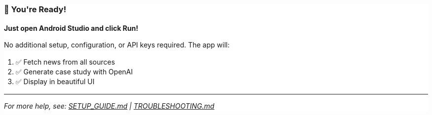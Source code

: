 ### 🚀 You're Ready!
**Just open Android Studio and click Run!**

No additional setup, configuration, or API keys required. The app will:
1. ✅ Fetch news from all sources
2. ✅ Generate case study with OpenAI
3. ✅ Display in beautiful UI

---

*For more help, see: [SETUP_GUIDE.md](SETUP_GUIDE.md) | [TROUBLESHOOTING.md](TROUBLESHOOTING.md)*

